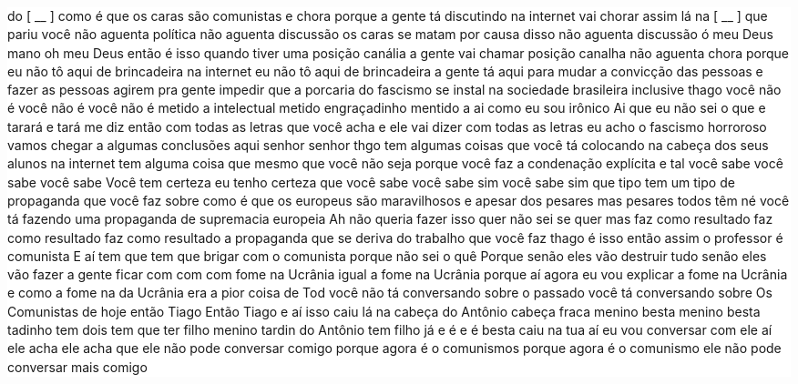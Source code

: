 do [ __ ] como é que os caras são
comunistas e chora porque a gente tá
discutindo na internet vai chorar assim
lá na [ __ ] que pariu você não aguenta
política não aguenta discussão os caras
se matam por causa disso não aguenta
discussão
ó meu Deus
mano oh meu
Deus então é isso quando tiver uma
posição canália a gente vai chamar
posição canalha não aguenta chora porque
eu não tô aqui de brincadeira na
internet eu não tô aqui de brincadeira a
gente tá aqui para mudar a convicção das
pessoas e fazer as pessoas agirem pra
gente impedir que a porcaria do fascismo
se instal na sociedade brasileira
inclusive thago você não é você não é
você não é metido a intelectual
metido engraçadinho mentido a ai como eu
sou irônico Ai que eu não sei o que e
tarará e tará me diz então com todas as
letras que você acha e ele vai dizer com
todas as letras eu acho o fascismo
horroroso vamos chegar a algumas
conclusões aqui senhor senhor thgo tem
algumas coisas que você tá colocando na
cabeça dos seus alunos na internet tem
alguma coisa que mesmo que você não seja
porque você faz a condenação explícita e
tal você sabe você sabe você sabe Você
tem certeza eu tenho certeza que você
sabe você sabe sim você sabe sim que
tipo tem um tipo de propaganda que você
faz sobre como é que os europeus são
maravilhosos e apesar dos pesares mas
pesares todos têm né você tá fazendo uma
propaganda de supremacia europeia Ah não
queria fazer isso quer não sei se quer
mas faz como resultado faz como
resultado faz como resultado a
propaganda que se deriva do trabalho que
você faz thago é isso então assim o
professor é comunista E aí tem que tem
que brigar com o comunista porque não
sei o quê Porque senão eles vão destruir
tudo senão eles vão fazer a gente ficar
com com com fome na Ucrânia igual a fome
na Ucrânia porque aí agora eu vou
explicar a fome na Ucrânia e como a fome
na da Ucrânia era a pior coisa de Tod
você não tá conversando sobre o passado
você tá conversando sobre Os Comunistas
de hoje então Tiago Então Tiago e aí
isso caiu lá na cabeça do Antônio cabeça
fraca menino besta menino besta tadinho
tem dois tem que ter filho menino tardin
do Antônio tem filho já e é e é besta
caiu na tua aí eu vou conversar com ele
aí ele acha ele acha que ele não pode
conversar comigo porque agora é o
comunismos porque agora é o comunismo
ele não pode conversar mais comigo